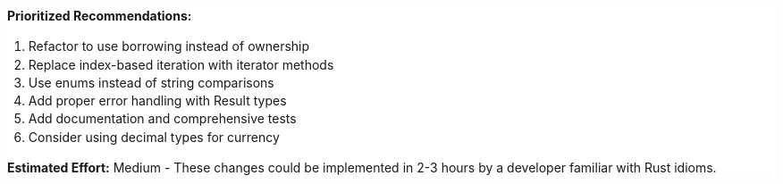 **Prioritized Recommendations:**
1. Refactor to use borrowing instead of ownership
2. Replace index-based iteration with iterator methods
3. Use enums instead of string comparisons
4. Add proper error handling with Result types
5. Add documentation and comprehensive tests
6. Consider using decimal types for currency

**Estimated Effort:**
Medium - These changes could be implemented in 2-3 hours by a developer familiar with Rust idioms.
